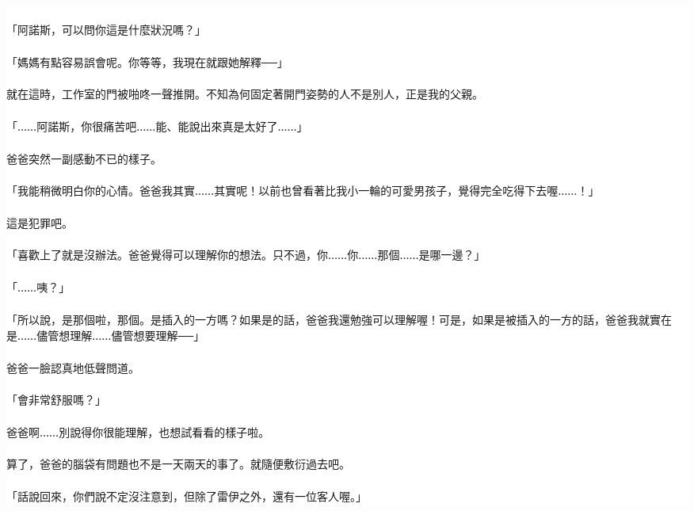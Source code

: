 <br />
「阿諾斯，可以問你這是什麼狀況嗎？」
<br />

<br />
「媽媽有點容易誤會呢。你等等，我現在就跟她解釋──」
<br />

<br />
就在這時，工作室的門被啪咚一聲推開。不知為何固定著開門姿勢的人不是別人，正是我的父親。
<br />

<br />
「……阿諾斯，你很痛苦吧……能、能說出來真是太好了……」
<br />

<br />
爸爸突然一副感動不已的樣子。
<br />

<br />
「我能稍微明白你的心情。爸爸我其實……其實呢！以前也曾看著比我小一輪的可愛男孩子，覺得完全吃得下去喔……！」
<br />

<br />
這是犯罪吧。
<br />

<br />
「喜歡上了就是沒辦法。爸爸覺得可以理解你的想法。只不過，你……你……那個……是哪一邊？」
<br />

<br />
「……咦？」
<br />

<br />
「所以說，是那個啦，那個。是插入的一方嗎？如果是的話，爸爸我還勉強可以理解喔！可是，如果是被插入的一方的話，爸爸我就實在是……儘管想理解……儘管想要理解──」
<br />

<br />
爸爸一臉認真地低聲問道。
<br />

<br />
「會非常舒服嗎？」
<br />

<br />
爸爸啊……別說得你很能理解，也想試看看的樣子啦。
<br />

<br />
算了，爸爸的腦袋有問題也不是一天兩天的事了。就隨便敷衍過去吧。
<br />

<br />
「話說回來，你們說不定沒注意到，但除了雷伊之外，還有一位客人喔。」
<br />
